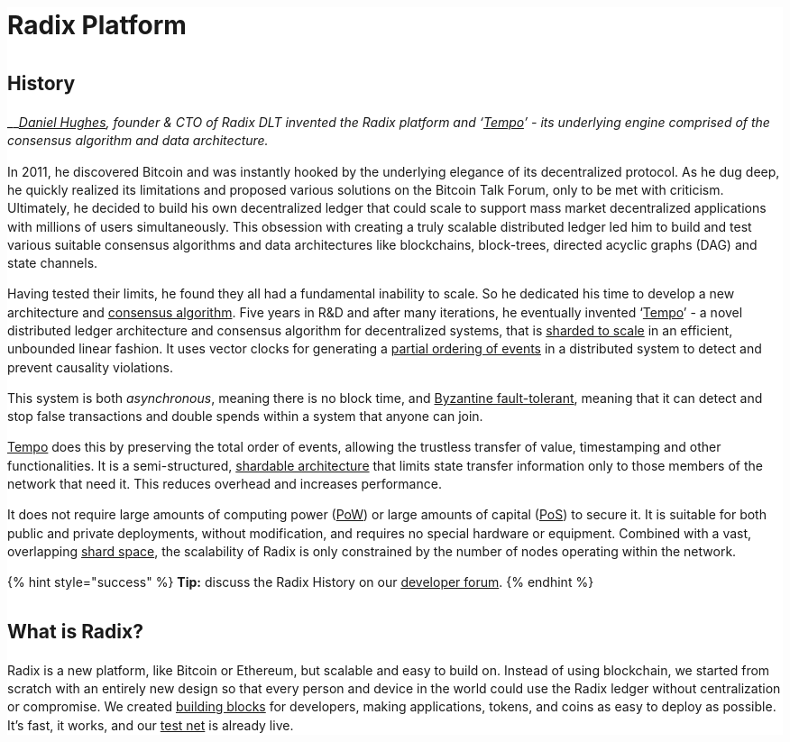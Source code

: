 # Radix Platform

## History

\_\_[_Daniel Hughes_](https://radixdlt.com/team)_, founder & CTO of Radix DLT invented the Radix platform and ‘_[_Tempo_](../whitepapers/tempo.md)_’ - its underlying engine comprised of the consensus algorithm and data architecture._

In 2011, he discovered Bitcoin and was instantly hooked by the underlying elegance of its decentralized protocol. As he dug deep, he quickly realized its limitations and proposed various solutions on the Bitcoin Talk Forum, only to be met with criticism. Ultimately, he decided to build his own decentralized ledger that could scale to support mass market decentralized applications with millions of users simultaneously. This obsession with creating a truly scalable distributed ledger led him to build and test various suitable consensus algorithms and data architectures like blockchains, block-trees, directed acyclic graphs \(DAG\) and state channels.  
  
Having tested their limits, he found they all had a fundamental inability to scale. So he dedicated his time to develop a new architecture and [consensus algorithm](https://www.radixdlt.com/post/simple-consensus-in-radix/). Five years in R&D and after many iterations, he eventually invented ‘[Tempo](../whitepapers/tempo.md)’ - a novel distributed ledger architecture and consensus algorithm for decentralized systems, that is [sharded to scale](http://www.radixdlt.com/post/sharding-in-radix/) in an efficient, unbounded linear fashion. It uses vector clocks for generating a [partial ordering of events](http://www.radixdlt.com/videos/creating-relative-order-of-events-on-the-radix-ledger/) in a distributed system to detect and prevent causality violations.

This system is both _asynchronous_, meaning there is no block time, and [Byzantine fault-tolerant](https://www.radixdlt.com/post/simple-consensus-in-radix/), meaning that it can detect and stop false transactions and double spends within a system that anyone can join.

[Tempo](../whitepapers/tempo.md) does this by preserving the total order of events, allowing the trustless transfer of value, timestamping and other functionalities. It is a semi-structured, [shardable architecture](http://www.radixdlt.com/post/sharding-in-radix/) that limits state transfer information only to those members of the network that need it. This reduces overhead and increases performance.

It does not require large amounts of computing power \([PoW](http://www.radixdlt.com/post/what-is-proof-of-work/)\) or large amounts of capital \([PoS](http://www.radixdlt.com/post/why-proof-of-stake-is-a-powerful-alternative/)\) to secure it. It is suitable for both public and private deployments, without modification, and requires no special hardware or equipment. Combined with a vast, overlapping [shard space](http://www.radixdlt.com/post/what-is-sharding/), the scalability of Radix is only constrained by the number of nodes operating within the network.

{% hint style="success" %}
**Tip:** discuss the Radix History on our [developer forum](https://forum.radixdlt.com/t/the-radix-history/34).
{% endhint %}

## What is Radix?

Radix is a new platform, like Bitcoin or Ethereum, but scalable and easy to build on. Instead of using blockchain, we started from scratch with an entirely new design so that every person and device in the world could use the Radix ledger without centralization or compromise. We created [building blocks](../architecture/atom-structure.md) for developers, making applications, tokens, and coins as easy to deploy as possible. It’s fast, it works, and our [test net](https://explorer.radixdlt.com/) is already live.
